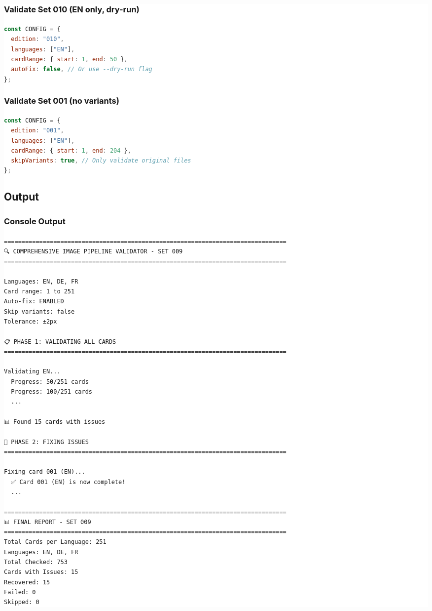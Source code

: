 ### Validate Set 010 (EN only, dry-run)

```javascript
const CONFIG = {
  edition: "010",
  languages: ["EN"],
  cardRange: { start: 1, end: 50 },
  autoFix: false, // Or use --dry-run flag
};
```

### Validate Set 001 (no variants)

```javascript
const CONFIG = {
  edition: "001",
  languages: ["EN"],
  cardRange: { start: 1, end: 204 },
  skipVariants: true, // Only validate original files
};
```

## Output

### Console Output

```
================================================================================
🔍 COMPREHENSIVE IMAGE PIPELINE VALIDATOR - SET 009
================================================================================

Languages: EN, DE, FR
Card range: 1 to 251
Auto-fix: ENABLED
Skip variants: false
Tolerance: ±2px

📋 PHASE 1: VALIDATING ALL CARDS
================================================================================

Validating EN...
  Progress: 50/251 cards
  Progress: 100/251 cards
  ...

📊 Found 15 cards with issues

🔧 PHASE 2: FIXING ISSUES
================================================================================

Fixing card 001 (EN)...
  ✅ Card 001 (EN) is now complete!
  ...

================================================================================
📊 FINAL REPORT - SET 009
================================================================================
Total Cards per Language: 251
Languages: EN, DE, FR
Total Checked: 753
Cards with Issues: 15
Recovered: 15
Failed: 0
Skipped: 0
```